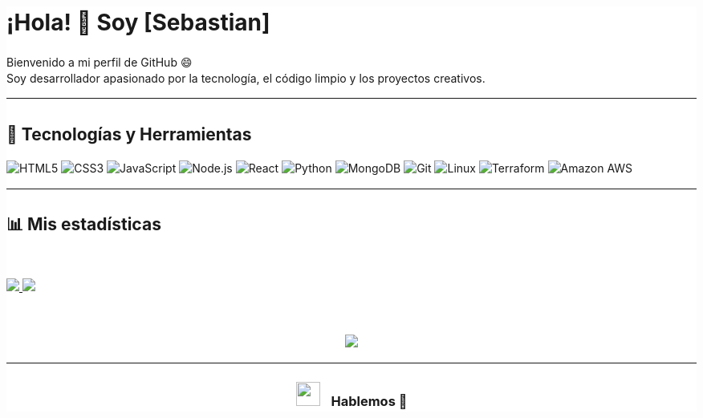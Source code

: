 # ¡Hola! 👋 Soy [Sebastian]

Bienvenido a mi perfil de GitHub 😄  
Soy desarrollador apasionado por la tecnología, el código limpio y los proyectos creativos.

---

## 🚀 Tecnologías y Herramientas

![HTML5](https://img.shields.io/badge/-HTML5-E34F26?style=flat-square&logo=html5&logoColor=white)
![CSS3](https://img.shields.io/badge/-CSS3-1572B6?style=flat-square&logo=css3)
![JavaScript](https://img.shields.io/badge/-JavaScript-black?style=flat-square&logo=javascript)
![Node.js](https://img.shields.io/badge/-Node.js-black?style=flat-square&logo=node.js)
![React](https://img.shields.io/badge/-React-black?style=flat-square&logo=react)
![Python](https://img.shields.io/badge/-Python-3776AB?style=flat-square&logo=python&logoColor=white)
![MongoDB](https://img.shields.io/badge/-MongoDB-black?style=flat-square&logo=mongodb)
![Git](https://img.shields.io/badge/-Git-black?style=flat-square&logo=git)
![Linux](https://img.shields.io/badge/-Linux-black?style=flat-square&logo=linux)
![Terraform](https://img.shields.io/badge/-Terraform-623CE4?style=flat-square&logo=terraform&logoColor=white)
![Amazon AWS](https://img.shields.io/badge/-Amazon%20AWS-232F3E?style=flat-square&logo=amazon-aws&logoColor=white)

---

## 📊 Mis estadísticas

<br/>

<p align="left">
  <a href="https://github.com/sebas290">
    <img width="49.5%" src="https://github-readme-stats.vercel.app/api?username=sebas290&show_icons=true&theme=gruvbox&hide_border=true" />
    <img width="49.5%" src="https://github-readme-streak-stats.herokuapp.com/?user=sebas290&theme=gruvbox&hide_border=true" />
  </a>
</p>

<br/>

<p align="center">
  <img width="65%" src="https://github-readme-stats.vercel.app/api/top-langs/?username=sebas290&layout=compact&theme=gruvbox&hide_border=true" />
</p>

---
<h3 align="center" > <img src="https://media.giphy.com/media/iY8CRBdQXODJSCERIr/giphy.gif" width="30" height="30" style="margin-right: 10px;"> Hablemos 🤝 </h3>
